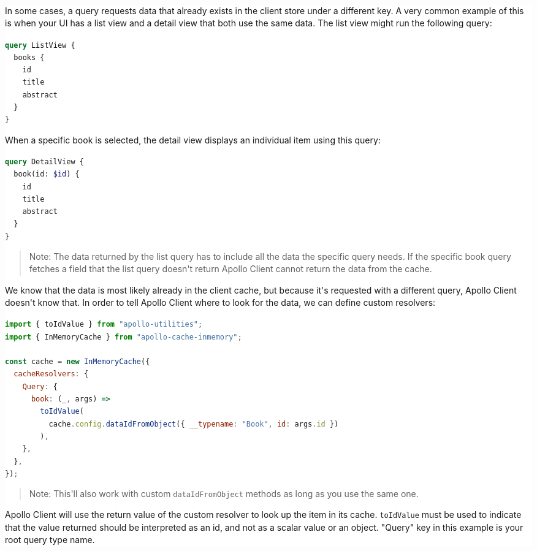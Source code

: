 In some cases, a query requests data that already exists in the client store under a different key. A very common example of this is when your UI has a list view and a detail view that both use the same data. The list view might run the following query:

```graphql
query ListView {
  books {
    id
    title
    abstract
  }
}
```

When a specific book is selected, the detail view displays an individual item using this query:

```graphql
query DetailView {
  book(id: $id) {
    id
    title
    abstract
  }
}
```

> Note: The data returned by the list query has to include all the data the specific query needs. If the specific book query fetches a field that the list query doesn't return Apollo Client cannot return the data from the cache.

We know that the data is most likely already in the client cache, but because it's requested with a different query, Apollo Client doesn't know that. In order to tell Apollo Client where to look for the data, we can define custom resolvers:

```js
import { toIdValue } from "apollo-utilities";
import { InMemoryCache } from "apollo-cache-inmemory";

const cache = new InMemoryCache({
  cacheResolvers: {
    Query: {
      book: (_, args) =>
        toIdValue(
          cache.config.dataIdFromObject({ __typename: "Book", id: args.id })
        ),
    },
  },
});
```

> Note: This'll also work with custom `dataIdFromObject` methods as long as you use the same one.

Apollo Client will use the return value of the custom resolver to look up the item in its cache. `toIdValue` must be used to indicate that the value returned should be interpreted as an id, and not as a scalar value or an object. "Query" key in this example is your root query type name.
